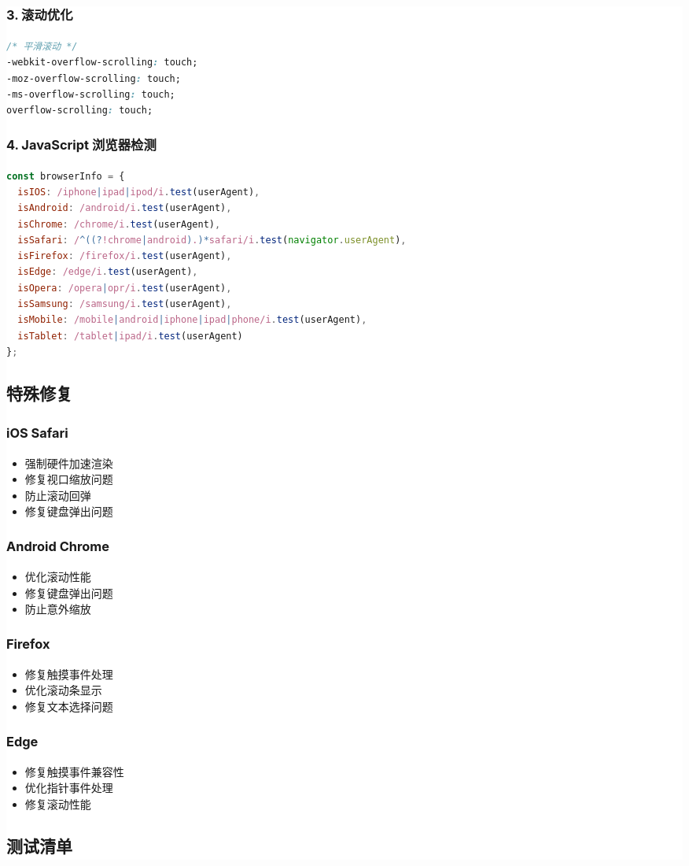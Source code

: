 ### 3. 滚动优化
```css
/* 平滑滚动 */
-webkit-overflow-scrolling: touch;
-moz-overflow-scrolling: touch;
-ms-overflow-scrolling: touch;
overflow-scrolling: touch;
```

### 4. JavaScript 浏览器检测
```javascript
const browserInfo = {
  isIOS: /iphone|ipad|ipod/i.test(userAgent),
  isAndroid: /android/i.test(userAgent),
  isChrome: /chrome/i.test(userAgent),
  isSafari: /^((?!chrome|android).)*safari/i.test(navigator.userAgent),
  isFirefox: /firefox/i.test(userAgent),
  isEdge: /edge/i.test(userAgent),
  isOpera: /opera|opr/i.test(userAgent),
  isSamsung: /samsung/i.test(userAgent),
  isMobile: /mobile|android|iphone|ipad|phone/i.test(userAgent),
  isTablet: /tablet|ipad/i.test(userAgent)
};
```

## 特殊修复

### iOS Safari
- 强制硬件加速渲染
- 修复视口缩放问题
- 防止滚动回弹
- 修复键盘弹出问题

### Android Chrome
- 优化滚动性能
- 修复键盘弹出问题
- 防止意外缩放

### Firefox
- 修复触摸事件处理
- 优化滚动条显示
- 修复文本选择问题

### Edge
- 修复触摸事件兼容性
- 优化指针事件处理
- 修复滚动性能

## 测试清单
